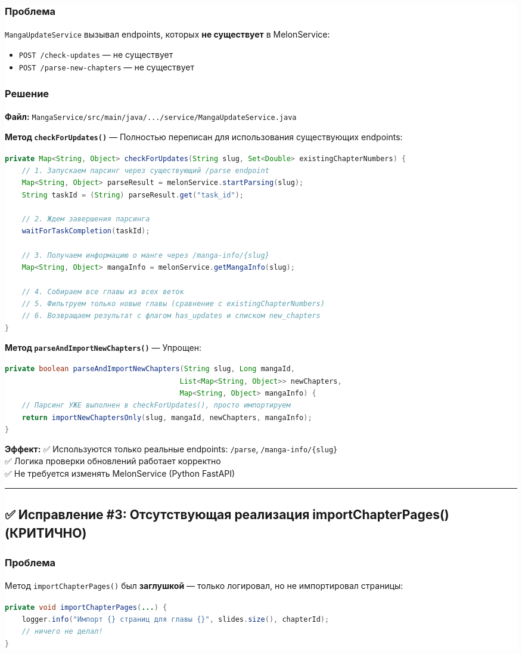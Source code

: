 ### Проблема
`MangaUpdateService` вызывал endpoints, которых **не существует** в MelonService:
- `POST /check-updates` — не существует
- `POST /parse-new-chapters` — не существует

### Решение
**Файл:** `MangaService/src/main/java/.../service/MangaUpdateService.java`

**Метод `checkForUpdates()`** — Полностью переписан для использования существующих endpoints:

```java
private Map<String, Object> checkForUpdates(String slug, Set<Double> existingChapterNumbers) {
    // 1. Запускаем парсинг через существующий /parse endpoint
    Map<String, Object> parseResult = melonService.startParsing(slug);
    String taskId = (String) parseResult.get("task_id");
    
    // 2. Ждем завершения парсинга
    waitForTaskCompletion(taskId);
    
    // 3. Получаем информацию о манге через /manga-info/{slug}
    Map<String, Object> mangaInfo = melonService.getMangaInfo(slug);
    
    // 4. Собираем все главы из всех веток
    // 5. Фильтруем только новые главы (сравнение с existingChapterNumbers)
    // 6. Возвращаем результат с флагом has_updates и списком new_chapters
}
```

**Метод `parseAndImportNewChapters()`** — Упрощен:
```java
private boolean parseAndImportNewChapters(String slug, Long mangaId, 
                                         List<Map<String, Object>> newChapters, 
                                         Map<String, Object> mangaInfo) {
    // Парсинг УЖЕ выполнен в checkForUpdates(), просто импортируем
    return importNewChaptersOnly(slug, mangaId, newChapters, mangaInfo);
}
```

**Эффект:**
✅ Используются только реальные endpoints: `/parse`, `/manga-info/{slug}`  
✅ Логика проверки обновлений работает корректно  
✅ Не требуется изменять MelonService (Python FastAPI)  

---

## ✅ Исправление #3: Отсутствующая реализация importChapterPages() (КРИТИЧНО)

### Проблема
Метод `importChapterPages()` был **заглушкой** — только логировал, но не импортировал страницы:
```java
private void importChapterPages(...) {
    logger.info("Импорт {} страниц для главы {}", slides.size(), chapterId);
    // ничего не делал!
}
```
